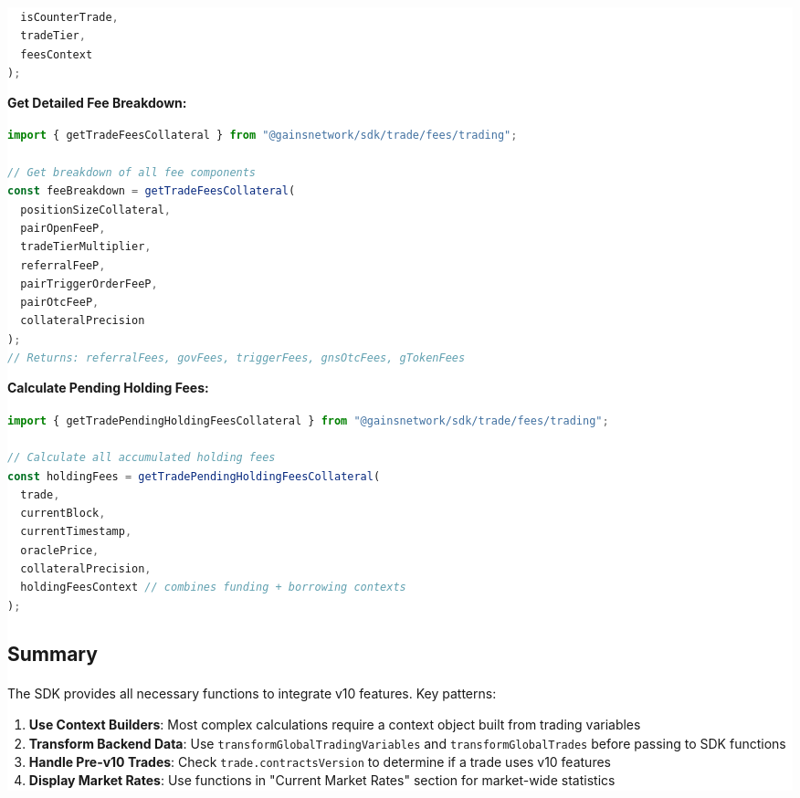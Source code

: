 ```typescript
  isCounterTrade,
  tradeTier,
  feesContext
);
```

**Get Detailed Fee Breakdown:**

```typescript
import { getTradeFeesCollateral } from "@gainsnetwork/sdk/trade/fees/trading";

// Get breakdown of all fee components
const feeBreakdown = getTradeFeesCollateral(
  positionSizeCollateral,
  pairOpenFeeP,
  tradeTierMultiplier,
  referralFeeP,
  pairTriggerOrderFeeP,
  pairOtcFeeP,
  collateralPrecision
);
// Returns: referralFees, govFees, triggerFees, gnsOtcFees, gTokenFees
```

**Calculate Pending Holding Fees:**

```typescript
import { getTradePendingHoldingFeesCollateral } from "@gainsnetwork/sdk/trade/fees/trading";

// Calculate all accumulated holding fees
const holdingFees = getTradePendingHoldingFeesCollateral(
  trade,
  currentBlock,
  currentTimestamp,
  oraclePrice,
  collateralPrecision,
  holdingFeesContext // combines funding + borrowing contexts
);
```

## Summary

The SDK provides all necessary functions to integrate v10 features. Key patterns:

1. **Use Context Builders**: Most complex calculations require a context object built from trading variables
2. **Transform Backend Data**: Use `transformGlobalTradingVariables` and `transformGlobalTrades` before passing to SDK functions
3. **Handle Pre-v10 Trades**: Check `trade.contractsVersion` to determine if a trade uses v10 features
4. **Display Market Rates**: Use functions in "Current Market Rates" section for market-wide statistics
